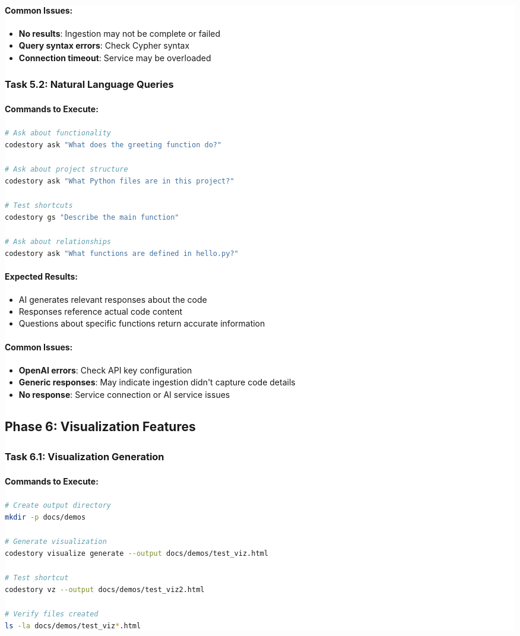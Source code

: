 #### Common Issues:
- **No results**: Ingestion may not be complete or failed
- **Query syntax errors**: Check Cypher syntax
- **Connection timeout**: Service may be overloaded

### Task 5.2: Natural Language Queries

#### Commands to Execute:
```bash
# Ask about functionality
codestory ask "What does the greeting function do?"

# Ask about project structure
codestory ask "What Python files are in this project?"

# Test shortcuts
codestory gs "Describe the main function"

# Ask about relationships
codestory ask "What functions are defined in hello.py?"
```

#### Expected Results:
- AI generates relevant responses about the code
- Responses reference actual code content
- Questions about specific functions return accurate information

#### Common Issues:
- **OpenAI errors**: Check API key configuration
- **Generic responses**: May indicate ingestion didn't capture code details
- **No response**: Service connection or AI service issues

## Phase 6: Visualization Features

### Task 6.1: Visualization Generation

#### Commands to Execute:
```bash
# Create output directory
mkdir -p docs/demos

# Generate visualization
codestory visualize generate --output docs/demos/test_viz.html

# Test shortcut
codestory vz --output docs/demos/test_viz2.html

# Verify files created
ls -la docs/demos/test_viz*.html
```
